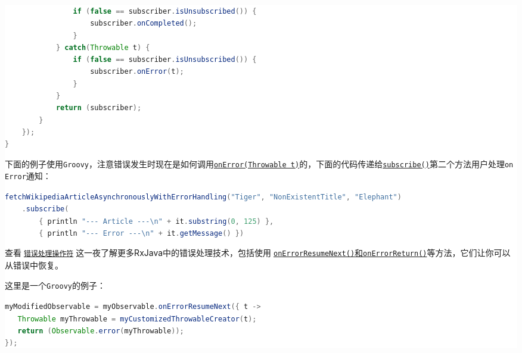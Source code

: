 ```groovy
                if (false == subscriber.isUnsubscribed()) {
                    subscriber.onCompleted();
                }
            } catch(Throwable t) {
                if (false == subscriber.isUnsubscribed()) {
                    subscriber.onError(t);
                }
            }
            return (subscriber);
        }
    });
}
```

下面的例子使用`Groovy`，注意错误发生时现在是如何调用[`onError(Throwable t)`](Observables.md#回调函数)的，下面的代码传递给[`subscribe()`](../operators/Subscribe.md)第二个方法用户处理`onError`通知：

```groovy
fetchWikipediaArticleAsynchronouslyWithErrorHandling("Tiger", "NonExistentTitle", "Elephant")
    .subscribe(
        { println "--- Article ---\n" + it.substring(0, 125) }, 
        { println "--- Error ---\n" + it.getMessage() })
```


查看 [`错误处理操作符`](../operators/Error-Handling-Operators.md) 这一夜了解更多RxJava中的错误处理技术，包括使用 [`onErrorResumeNext()`和`onErrorReturn()`](../operators/Catch.md)等方法，它们让你可以从错误中恢复。

这里是一个`Groovy`的例子：

```groovy
myModifiedObservable = myObservable.onErrorResumeNext({ t ->
   Throwable myThrowable = myCustomizedThrowableCreator(t);
   return (Observable.error(myThrowable));
});
```
